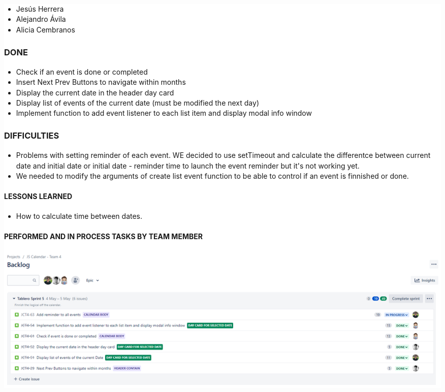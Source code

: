 * Jesús Herrera
* Alejandro Ávila
* Alicia Cembranos

### DONE

* Check if an event is done or completed
* Insert Next Prev Buttons to navigate within months
* Display the current date in the header day card
* Display list of events of the current date (must be modified the next day)
* Implement function to add event listener to each list item and display modal info window

### DIFFICULTIES

* Problems with setting reminder of each event. WE decided to use setTimeout and calculate the differentce between current date and initial date or initial date - reminder time to launch the event reminder but it's not working yet.
* We needed to modify the arguments of create list event function to be able to control if an event is finnished or done.

#### LESSONS LEARNED

* How to calculate time between dates.

#### PERFORMED AND IN PROCESS TASKS BY TEAM MEMBER

![This is a alt text.](./src/assets/images/worklog/sprint%205.png "Sprint 5.")

